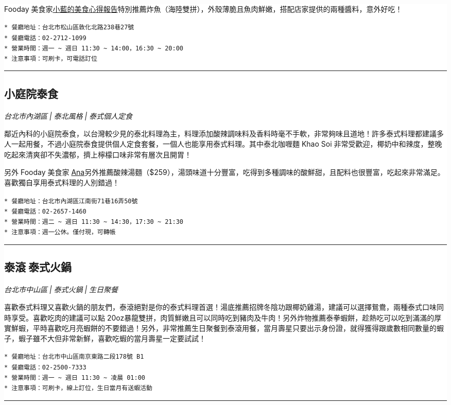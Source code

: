 Fooday 美食家[小藍的美食心得報告](https://fooday.app/zh-TW/users/fRNUMtfcahaZqooGQ5WtTWSVg8c2)特別推薦炸魚（海陸雙拼），外殼薄脆且魚肉鮮嫩，搭配店家提供的兩種醬料，意外好吃！

<iframe width="382" height="726" frameborder="0" src="https://fooday.app/zh-TW/embed/reviews/QqJMo5TgHbdWxHSXxVfPXQ?maxwidth=384&maxheight=726"></iframe>

```
* 餐廳地址：台北市松山區敦化北路238巷27號
* 餐廳電話：02-2712-1099
* 營業時間：週一 ~ 週日 11:30 ~ 14:00，16:30 ~ 20:00
* 注意事項：可刷卡，可電話訂位
```

***

## 小庭院泰食

_台北市內湖區 | 泰北風格 | 泰式個人定食_

鄰近內科的小庭院泰食，以台灣較少見的泰北料理為主，料理添加酸辣調味料及香料時毫不手軟，非常夠味且道地！許多泰式料理都建議多人一起用餐，不過小庭院泰食提供個人定食套餐，一個人也能享用泰式料理。其中泰北咖喱麵 Khao Soi 非常受歡迎，椰奶中和辣度，整晚吃起來清爽卻不失濃郁，擠上檸檬口味非常有層次且開胃！

另外 Fooday 美食家 [Ana](https://fooday.app/zh-TW/users/cxbxKuozWgd0pfxsIC6q30BHYow2)另外推薦酸辣湯麵（$259），湯頭味道十分豐富，吃得到多種調味的酸鮮甜，且配料也很豐富，吃起來非常滿足。喜歡獨自享用泰式料理的人別錯過！

<iframe width="382" height="726" frameborder="0" src="https://fooday.app/zh-TW/embed/reviews/2UfXSh64MYAPj6AKUkzGaW?maxwidth=384&maxheight=726"></iframe>

```
* 餐廳地址：台北市內湖區江南街71巷16弄50號
* 餐廳電話：02-2657-1460
* 營業時間：週二 ~ 週日 11:30 ~ 14:30，17:30 ~ 21:30
* 注意事項：週一公休。僅付現，可轉帳
```

***

## 泰滾 泰式火鍋

_台北市中山區 | 泰式火鍋 | 生日聚餐_

喜歡泰式料理又喜歡火鍋的朋友們，泰滾絕對是你的泰式料理首選！湯底推薦招牌冬陰功跟椰奶雞湯，建議可以選擇鴛鴦，兩種泰式口味同時享受。喜歡吃肉的建議可以點 20oz暴龍雙拼，肉質鮮嫩且可以同時吃到豬肉及牛肉！另外炸物推薦泰拳蝦餅，趁熱吃可以吃到滿滿的厚實鮮蝦，平時喜歡吃月亮蝦餅的不要錯過！另外，非常推薦生日聚餐到泰滾用餐，當月壽星只要出示身份證，就得獲得跟歲數相同數量的蝦子，蝦子雖不大但非常新鮮，喜歡吃蝦的當月壽星一定要試試！

<iframe width="382" height="726" frameborder="0" src="https://fooday.app/zh-TW/embed/reviews/9nZrEBhm5aqsN24cRZ4Gth?maxwidth=384&maxheight=726"></iframe>

```
* 餐廳地址：台北市中山區南京東路二段178號 B1
* 餐廳電話：02-2500-7333
* 營業時間：週一 ~ 週日 11:30 ~ 凌晨 01:00
* 注意事項：可刷卡，線上訂位，生日當月有送蝦活動
```

***
